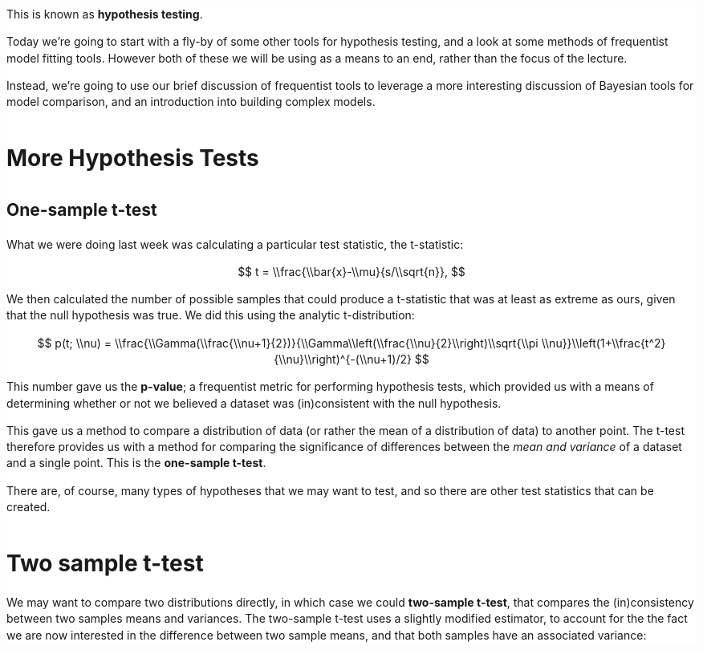 This is known as **hypothesis testing**.

Today we’re going to start with a fly-by of some other tools for
hypothesis testing, and a look at some methods of frequentist model
fitting tools. However both of these we will be using as a means to an
end, rather than the focus of the lecture.

Instead, we’re going to use our brief discussion of frequentist tools to
leverage a more interesting discussion of Bayesian tools for model
comparison, and an introduction into building complex models.



# More Hypothesis Tests 

## One-sample t-test

What we were doing last week was calculating a particular test
statistic, the t-statistic:

$$
t = \\frac{\\bar{x}-\\mu}{s/\\sqrt{n}},
$$

We then calculated the number of possible samples that could produce a
t-statistic that was at least as extreme as ours, given that the null
hypothesis was true. We did this using the analytic t-distribution:

$$
p(t; \\nu)   =   \\frac{\\Gamma(\\frac{\\nu+1}{2})}{\\Gamma\\left(\\frac{\\nu}{2}\\right)\\sqrt{\\pi \\nu}}\\left(1+\\frac{t^2}{\\nu}\\right)^{-(\\nu+1)/2}
$$

This number gave us the **p-value**; a frequentist metric for performing
hypothesis tests, which provided us with a means of determining whether
or not we believed a dataset was (in)consistent with the null
hypothesis.

This gave us a method to compare a distribution of data (or rather the
mean of a distribution of data) to another point. The t-test therefore
provides us with a method for comparing the significance of differences
between the *mean and variance* of a dataset and a single point. This is
the **one-sample t-test**.

There are, of course, many types of hypotheses that we may want to test,
and so there are other test statistics that can be created.

# Two sample t-test

We may want to compare two distributions directly, in which case we
could **two-sample t-test**, that compares the (in)consistency between
two samples means and variances. The two-sample t-test uses a slightly
modified estimator, to account for the the fact we are now interested in
the difference between two sample means, and that both samples have an
associated variance:
